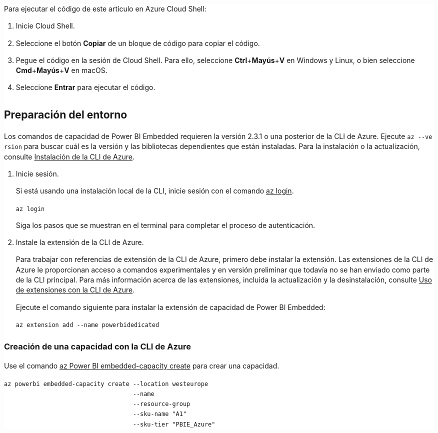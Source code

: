 Para ejecutar el código de este artículo en Azure Cloud Shell:

1. Inicie Cloud Shell.

2. Seleccione el botón **Copiar** de un bloque de código para copiar el código.

3. Pegue el código en la sesión de Cloud Shell. Para ello, seleccione **Ctrl**+**Mayús**+**V** en Windows y Linux, o bien seleccione **Cmd**+**Mayús**+**V** en macOS.

4. Seleccione **Entrar** para ejecutar el código.

## <a name="prepare-your-environment"></a>Preparación del entorno

Los comandos de capacidad de Power BI Embedded requieren la versión 2.3.1 o una posterior de la CLI de Azure. Ejecute `az --version` para buscar cuál es la versión y las bibliotecas dependientes que están instaladas. Para la instalación o la actualización, consulte [Instalación de la CLI de Azure](/cli/azure/install-azure-cli).

1. Inicie sesión.

   Si está usando una instalación local de la CLI, inicie sesión con el comando [az login](/cli/azure/reference-index#az-login).

    ```azurecli
    az login
    ```

    Siga los pasos que se muestran en el terminal para completar el proceso de autenticación.

2. Instale la extensión de la CLI de Azure.

    Para trabajar con referencias de extensión de la CLI de Azure, primero debe instalar la extensión.  Las extensiones de la CLI de Azure le proporcionan acceso a comandos experimentales y en versión preliminar que todavía no se han enviado como parte de la CLI principal.  Para más información acerca de las extensiones, incluida la actualización y la desinstalación, consulte [Uso de extensiones con la CLI de Azure](/cli/azure/azure-cli-extensions-overview).

    Ejecute el comando siguiente para instalar la extensión de capacidad de Power BI Embedded:

    ```azurecli
    az extension add --name powerbidedicated
    ```

### <a name="create-a-capacity-with-azure-cli"></a>Creación de una capacidad con la CLI de Azure

Use el comando [az Power BI embedded-capacity create](/cli/azure/ext/powerbidedicated/powerbi/embedded-capacity#ext-powerbidedicated-az-powerbi-embedded-capacity-create) para crear una capacidad.

```azurecli
az powerbi embedded-capacity create --location westeurope
                                    --name
                                    --resource-group
                                    --sku-name "A1"
                                    --sku-tier "PBIE_Azure"
```
